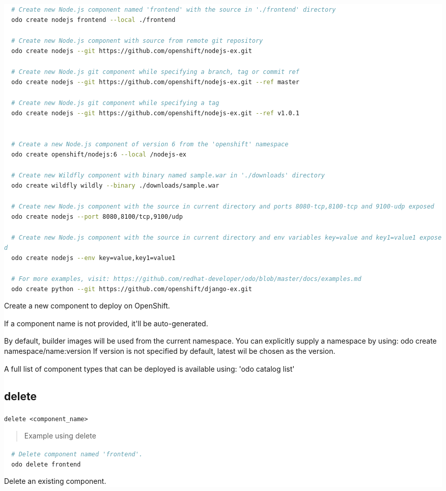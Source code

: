 ```sh
  # Create new Node.js component named 'frontend' with the source in './frontend' directory
  odo create nodejs frontend --local ./frontend
  
  # Create new Node.js component with source from remote git repository
  odo create nodejs --git https://github.com/openshift/nodejs-ex.git
  
  # Create new Node.js git component while specifying a branch, tag or commit ref
  odo create nodejs --git https://github.com/openshift/nodejs-ex.git --ref master
  
  # Create new Node.js git component while specifying a tag
  odo create nodejs --git https://github.com/openshift/nodejs-ex.git --ref v1.0.1
  
  
  # Create a new Node.js component of version 6 from the 'openshift' namespace
  odo create openshift/nodejs:6 --local /nodejs-ex
  
  # Create new Wildfly component with binary named sample.war in './downloads' directory
  odo create wildfly wildly --binary ./downloads/sample.war
  
  # Create new Node.js component with the source in current directory and ports 8080-tcp,8100-tcp and 9100-udp exposed
  odo create nodejs --port 8080,8100/tcp,9100/udp
  
  # Create new Node.js component with the source in current directory and env variables key=value and key1=value1 exposed
  odo create nodejs --env key=value,key1=value1
  
  # For more examples, visit: https://github.com/redhat-developer/odo/blob/master/docs/examples.md
  odo create python --git https://github.com/openshift/django-ex.git
```


Create a new component to deploy on OpenShift. 

If a component name is not provided, it'll be auto-generated. 

By default, builder images will be used from the current namespace. You can explicitly supply a namespace by using: odo create namespace/name:version If version is not specified by default, latest wil be chosen as the version. 

A full list of component types that can be deployed is available using: 'odo catalog list'

## delete

`delete <component_name>`

> Example using delete

```sh
  # Delete component named 'frontend'.
  odo delete frontend
```


Delete an existing component.
